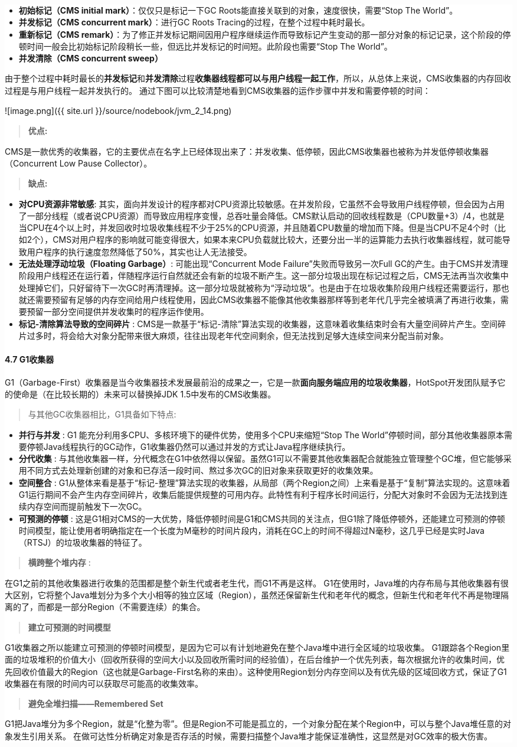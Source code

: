 - **初始标记（CMS initial mark）**：仅仅只是标记一下GC Roots能直接关联到的对象，速度很快，需要“Stop The World”。
- **并发标记（CMS concurrent mark）**：进行GC Roots Tracing的过程，在整个过程中耗时最长。
- **重新标记（CMS remark）**：为了修正并发标记期间因用户程序继续运作而导致标记产生变动的那一部分对象的标记记录，这个阶段的停顿时间一般会比初始标记阶段稍长一些，但远比并发标记的时间短。此阶段也需要“Stop The World”。
- **并发清除（CMS concurrent sweep）**

由于整个过程中耗时最长的**并发标记**和**并发清除**过程**收集器线程都可以与用户线程一起工作**，所以，从总体上来说，CMS收集器的内存回收过程是与用户线程一起并发执行的。
通过下图可以比较清楚地看到CMS收集器的运作步骤中并发和需要停顿的时间：

![image.png]({{ site.url }}/source/nodebook/jvm_2_14.png)

> **优点:**

CMS是一款优秀的收集器，它的主要优点在名字上已经体现出来了：并发收集、低停顿，因此CMS收集器也被称为并发低停顿收集器（Concurrent Low Pause Collector）。

> **缺点:**

- **对CPU资源非常敏感**: 其实，面向并发设计的程序都对CPU资源比较敏感。在并发阶段，它虽然不会导致用户线程停顿，但会因为占用了一部分线程（或者说CPU资源）而导致应用程序变慢，总吞吐量会降低。CMS默认启动的回收线程数是（CPU数量+3）/4，也就是当CPU在4个以上时，并发回收时垃圾收集线程不少于25%的CPU资源，并且随着CPU数量的增加而下降。但是当CPU不足4个时（比如2个），CMS对用户程序的影响就可能变得很大，如果本来CPU负载就比较大，还要分出一半的运算能力去执行收集器线程，就可能导致用户程序的执行速度忽然降低了50%，其实也让人无法接受。
- **无法处理浮动垃圾（Floating Garbage）**: 可能出现“Concurrent Mode Failure”失败而导致另一次Full GC的产生。由于CMS并发清理阶段用户线程还在运行着，伴随程序运行自然就还会有新的垃圾不断产生。这一部分垃圾出现在标记过程之后，CMS无法再当次收集中处理掉它们，只好留待下一次GC时再清理掉。这一部分垃圾就被称为“浮动垃圾”。也是由于在垃圾收集阶段用户线程还需要运行，那也就还需要预留有足够的内存空间给用户线程使用，因此CMS收集器不能像其他收集器那样等到老年代几乎完全被填满了再进行收集，需要预留一部分空间提供并发收集时的程序运作使用。
- **标记-清除算法导致的空间碎片** : CMS是一款基于“标记-清除”算法实现的收集器，这意味着收集结束时会有大量空间碎片产生。空间碎片过多时，将会给大对象分配带来很大麻烦，往往出现老年代空间剩余，但无法找到足够大连续空间来分配当前对象。

#### 4.7 G1收集器

G1（Garbage-First）收集器是当今收集器技术发展最前沿的成果之一，它是一款**面向服务端应用的垃圾收集器**，HotSpot开发团队赋予它的使命是（在比较长期的）未来可以替换掉JDK 1.5中发布的CMS收集器。

> 与其他GC收集器相比，G1具备如下特点:

- **并行与并发** : G1 能充分利用多CPU、多核环境下的硬件优势，使用多个CPU来缩短“Stop The World”停顿时间，部分其他收集器原本需要停顿Java线程执行的GC动作，G1收集器仍然可以通过并发的方式让Java程序继续执行。
- **分代收集** :  与其他收集器一样，分代概念在G1中依然得以保留。虽然G1可以不需要其他收集器配合就能独立管理整个GC堆，但它能够采用不同方式去处理新创建的对象和已存活一段时间、熬过多次GC的旧对象来获取更好的收集效果。
- **空间整合** : G1从整体来看是基于“标记-整理”算法实现的收集器，从局部（两个Region之间）上来看是基于“复制”算法实现的。这意味着G1运行期间不会产生内存空间碎片，收集后能提供规整的可用内存。此特性有利于程序长时间运行，分配大对象时不会因为无法找到连续内存空间而提前触发下一次GC。
- **可预测的停顿** : 这是G1相对CMS的一大优势，降低停顿时间是G1和CMS共同的关注点，但G1除了降低停顿外，还能建立可预测的停顿时间模型，能让使用者明确指定在一个长度为M毫秒的时间片段内，消耗在GC上的时间不得超过N毫秒，这几乎已经是实时Java（RTSJ）的垃圾收集器的特征了。

> **横跨整个堆内存** :

在G1之前的其他收集器进行收集的范围都是整个新生代或者老生代，而G1不再是这样。
G1在使用时，Java堆的内存布局与其他收集器有很大区别，它将整个Java堆划分为多个大小相等的独立区域（Region），虽然还保留新生代和老年代的概念，但新生代和老年代不再是物理隔离的了，而都是一部分Region（不需要连续）的集合。

> **建立可预测的时间模型**

G1收集器之所以能建立可预测的停顿时间模型，是因为它可以有计划地避免在整个Java堆中进行全区域的垃圾收集。
G1跟踪各个Region里面的垃圾堆积的价值大小（回收所获得的空间大小以及回收所需时间的经验值），在后台维护一个优先列表，每次根据允许的收集时间，优先回收价值最大的Region（这也就是Garbage-First名称的来由）。这种使用Region划分内存空间以及有优先级的区域回收方式，保证了G1收集器在有限的时间内可以获取尽可能高的收集效率。

> **避免全堆扫描——Remembered Set**

G1把Java堆分为多个Region，就是“化整为零”。但是Region不可能是孤立的，一个对象分配在某个Region中，可以与整个Java堆任意的对象发生引用关系。
在做可达性分析确定对象是否存活的时候，需要扫描整个Java堆才能保证准确性，这显然是对GC效率的极大伤害。
